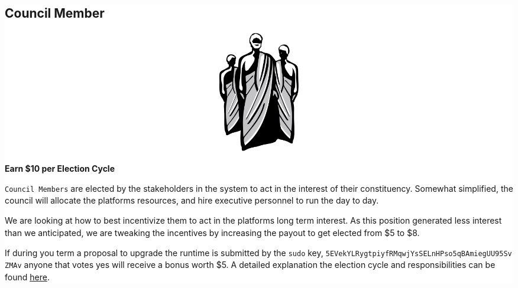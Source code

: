 Council Member
--------------

<p align="center"><img height=200px src="council.png"></p>

**Earn $10 per Election Cycle**

`Council Members` are elected by the stakeholders in the system to act in the interest of their constituency. Somewhat simplified, the council will allocate the platforms resources, and hire executive personnel to run the day to day.

We are looking at how to best incentivize them to act in the platforms long term interest. As this position generated less interest than we anticipated, we are tweaking the incentives by increasing the payout to get elected from $5 to $8.

If during you term a proposal to upgrade the runtime is submitted by the `sudo` key, `5EVekYLRygtpiyfRMqwjYsSELnHPso5qBAmiegUU95SvZMAv` anyone that votes yes will receive a bonus worth $5. A detailed explanation the election cycle and responsibilities can be found [here](https://blog.joystream.org/sparta/#council-member).
